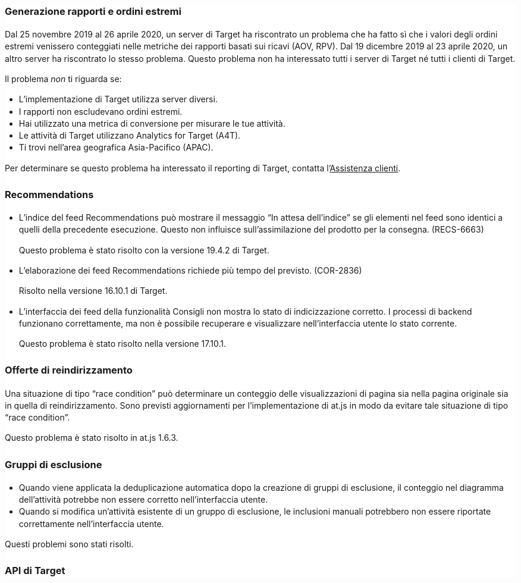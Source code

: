 ### Generazione rapporti e ordini estremi

Dal 25 novembre 2019 al 26 aprile 2020, un server di Target ha riscontrato un problema che ha fatto sì che i valori degli ordini estremi venissero conteggiati nelle metriche dei rapporti basati sui ricavi (AOV, RPV). Dal 19 dicembre 2019 al 23 aprile 2020, un altro server ha riscontrato lo stesso problema. Questo problema non ha interessato tutti i server di Target né tutti i clienti di Target.

Il problema *non* ti riguarda se:

* L’implementazione di Target utilizza server diversi.
* I rapporti non escludevano ordini estremi.
* Hai utilizzato una metrica di conversione per misurare le tue attività.
* Le attività di Target utilizzano Analytics for Target (A4T).
* Ti trovi nell’area geografica Asia-Pacifico (APAC).

Per determinare se questo problema ha interessato il reporting di Target, contatta l’[Assistenza clienti](/help/main/cmp-resources-and-contact-information.md#concept_34A1CA16F2244D42930BB77846A5ABBB).

### Recommendations

* L’indice del feed Recommendations può mostrare il messaggio “In attesa dell’indice” se gli elementi nel feed sono identici a quelli della precedente esecuzione. Questo non influisce sull’assimilazione del prodotto per la consegna. (RECS-6663)

   Questo problema è stato risolto con la versione 19.4.2 di Target.

* L’elaborazione dei feed Recommendations richiede più tempo del previsto. (COR-2836)

   Risolto nella versione 16.10.1 di Target.

* L’interfaccia dei feed della funzionalità Consigli non mostra lo stato di indicizzazione corretto. I processi di backend funzionano correttamente, ma non è possibile recuperare e visualizzare nell’interfaccia utente lo stato corrente.

   Questo problema è stato risolto nella versione 17.10.1.

### Offerte di reindirizzamento

Una situazione di tipo “race condition” può determinare un conteggio delle visualizzazioni di pagina sia nella pagina originale sia in quella di reindirizzamento. Sono previsti aggiornamenti per l’implementazione di at.js in modo da evitare tale situazione di tipo “race condition”.

Questo problema è stato risolto in at.js 1.6.3.

### Gruppi di esclusione

* Quando viene applicata la deduplicazione automatica dopo la creazione di gruppi di esclusione, il conteggio nel diagramma dell’attività potrebbe non essere corretto nell’interfaccia utente.
* Quando si modifica un’attività esistente di un gruppo di esclusione, le inclusioni manuali potrebbero non essere riportate correttamente nell’interfaccia utente.

Questi problemi sono stati risolti.

### API di Target

